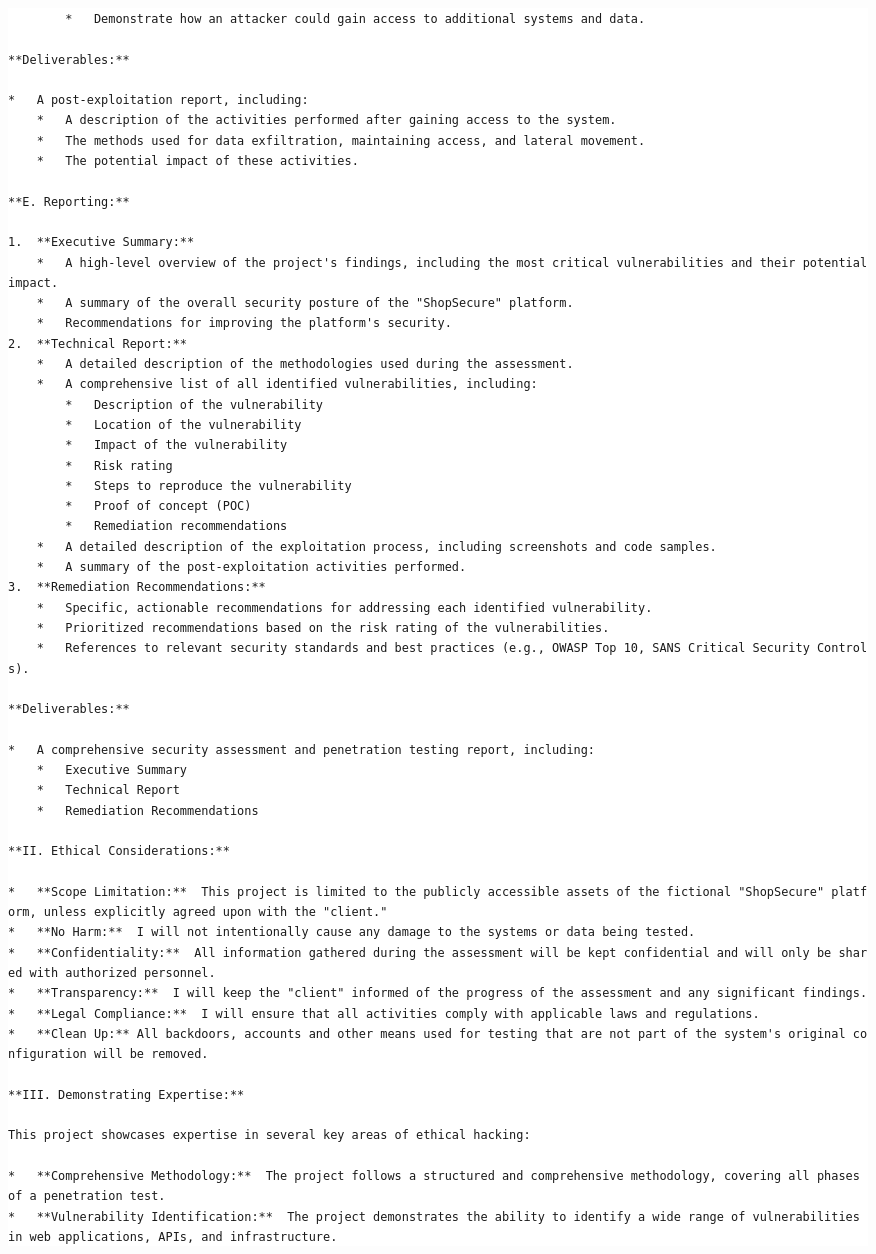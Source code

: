 ```
        *   Demonstrate how an attacker could gain access to additional systems and data.

**Deliverables:**

*   A post-exploitation report, including:
    *   A description of the activities performed after gaining access to the system.
    *   The methods used for data exfiltration, maintaining access, and lateral movement.
    *   The potential impact of these activities.

**E. Reporting:**

1.  **Executive Summary:**
    *   A high-level overview of the project's findings, including the most critical vulnerabilities and their potential impact.
    *   A summary of the overall security posture of the "ShopSecure" platform.
    *   Recommendations for improving the platform's security.
2.  **Technical Report:**
    *   A detailed description of the methodologies used during the assessment.
    *   A comprehensive list of all identified vulnerabilities, including:
        *   Description of the vulnerability
        *   Location of the vulnerability
        *   Impact of the vulnerability
        *   Risk rating
        *   Steps to reproduce the vulnerability
        *   Proof of concept (POC)
        *   Remediation recommendations
    *   A detailed description of the exploitation process, including screenshots and code samples.
    *   A summary of the post-exploitation activities performed.
3.  **Remediation Recommendations:**
    *   Specific, actionable recommendations for addressing each identified vulnerability.
    *   Prioritized recommendations based on the risk rating of the vulnerabilities.
    *   References to relevant security standards and best practices (e.g., OWASP Top 10, SANS Critical Security Controls).

**Deliverables:**

*   A comprehensive security assessment and penetration testing report, including:
    *   Executive Summary
    *   Technical Report
    *   Remediation Recommendations

**II. Ethical Considerations:**

*   **Scope Limitation:**  This project is limited to the publicly accessible assets of the fictional "ShopSecure" platform, unless explicitly agreed upon with the "client."
*   **No Harm:**  I will not intentionally cause any damage to the systems or data being tested.
*   **Confidentiality:**  All information gathered during the assessment will be kept confidential and will only be shared with authorized personnel.
*   **Transparency:**  I will keep the "client" informed of the progress of the assessment and any significant findings.
*   **Legal Compliance:**  I will ensure that all activities comply with applicable laws and regulations.
*   **Clean Up:** All backdoors, accounts and other means used for testing that are not part of the system's original configuration will be removed.

**III. Demonstrating Expertise:**

This project showcases expertise in several key areas of ethical hacking:

*   **Comprehensive Methodology:**  The project follows a structured and comprehensive methodology, covering all phases of a penetration test.
*   **Vulnerability Identification:**  The project demonstrates the ability to identify a wide range of vulnerabilities in web applications, APIs, and infrastructure.
```